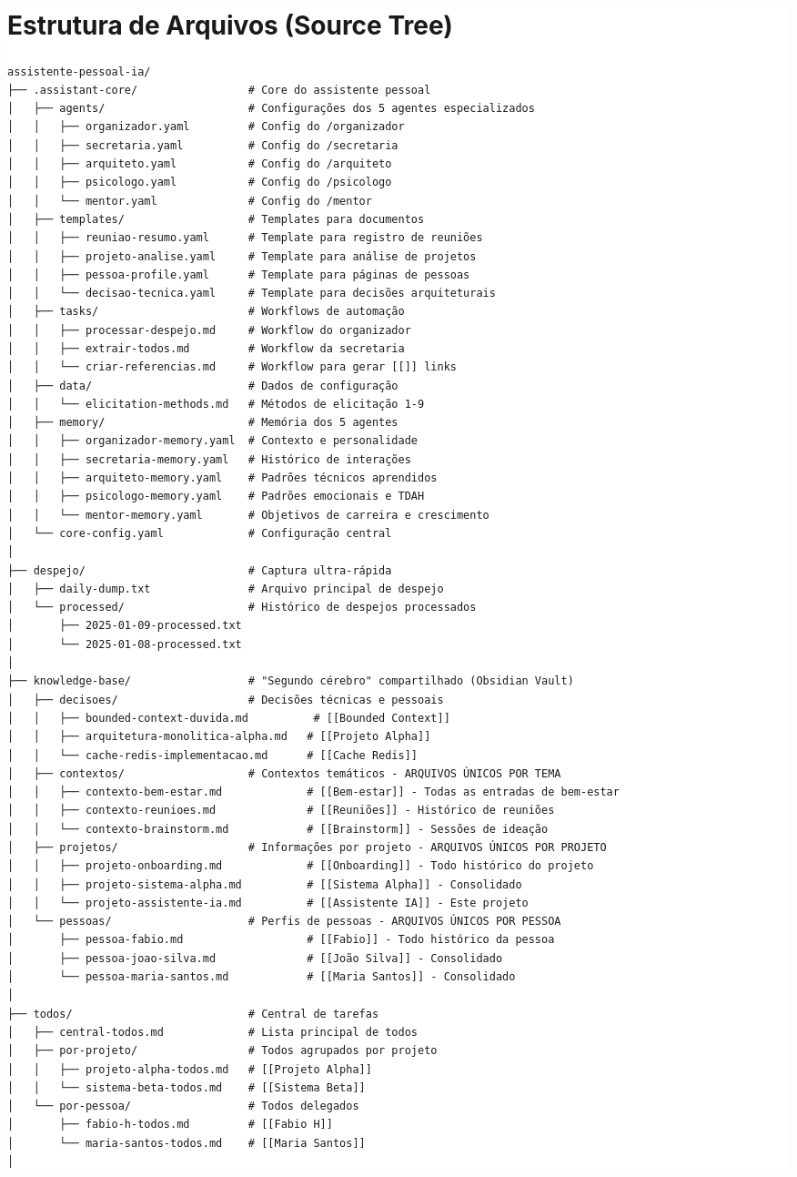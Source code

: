 # Estrutura de Arquivos (Source Tree)

```
assistente-pessoal-ia/
├── .assistant-core/                 # Core do assistente pessoal
│   ├── agents/                      # Configurações dos 5 agentes especializados
│   │   ├── organizador.yaml         # Config do /organizador
│   │   ├── secretaria.yaml          # Config do /secretaria
│   │   ├── arquiteto.yaml           # Config do /arquiteto
│   │   ├── psicologo.yaml           # Config do /psicologo
│   │   └── mentor.yaml              # Config do /mentor
│   ├── templates/                   # Templates para documentos
│   │   ├── reuniao-resumo.yaml      # Template para registro de reuniões
│   │   ├── projeto-analise.yaml     # Template para análise de projetos
│   │   ├── pessoa-profile.yaml      # Template para páginas de pessoas
│   │   └── decisao-tecnica.yaml     # Template para decisões arquiteturais
│   ├── tasks/                       # Workflows de automação
│   │   ├── processar-despejo.md     # Workflow do organizador
│   │   ├── extrair-todos.md         # Workflow da secretaria
│   │   └── criar-referencias.md     # Workflow para gerar [[]] links
│   ├── data/                        # Dados de configuração
│   │   └── elicitation-methods.md   # Métodos de elicitação 1-9
│   ├── memory/                      # Memória dos 5 agentes
│   │   ├── organizador-memory.yaml  # Contexto e personalidade
│   │   ├── secretaria-memory.yaml   # Histórico de interações
│   │   ├── arquiteto-memory.yaml    # Padrões técnicos aprendidos
│   │   ├── psicologo-memory.yaml    # Padrões emocionais e TDAH
│   │   └── mentor-memory.yaml       # Objetivos de carreira e crescimento
│   └── core-config.yaml             # Configuração central
│
├── despejo/                         # Captura ultra-rápida
│   ├── daily-dump.txt               # Arquivo principal de despejo
│   └── processed/                   # Histórico de despejos processados
│       ├── 2025-01-09-processed.txt
│       └── 2025-01-08-processed.txt
│
├── knowledge-base/                  # "Segundo cérebro" compartilhado (Obsidian Vault)
│   ├── decisoes/                    # Decisões técnicas e pessoais
│   │   ├── bounded-context-duvida.md          # [[Bounded Context]]
│   │   ├── arquitetura-monolitica-alpha.md   # [[Projeto Alpha]]
│   │   └── cache-redis-implementacao.md      # [[Cache Redis]]
│   ├── contextos/                   # Contextos temáticos - ARQUIVOS ÚNICOS POR TEMA
│   │   ├── contexto-bem-estar.md             # [[Bem-estar]] - Todas as entradas de bem-estar
│   │   ├── contexto-reunioes.md              # [[Reuniões]] - Histórico de reuniões
│   │   └── contexto-brainstorm.md            # [[Brainstorm]] - Sessões de ideação
│   ├── projetos/                    # Informações por projeto - ARQUIVOS ÚNICOS POR PROJETO
│   │   ├── projeto-onboarding.md             # [[Onboarding]] - Todo histórico do projeto
│   │   ├── projeto-sistema-alpha.md          # [[Sistema Alpha]] - Consolidado
│   │   └── projeto-assistente-ia.md          # [[Assistente IA]] - Este projeto
│   └── pessoas/                     # Perfis de pessoas - ARQUIVOS ÚNICOS POR PESSOA
│       ├── pessoa-fabio.md                   # [[Fabio]] - Todo histórico da pessoa
│       ├── pessoa-joao-silva.md              # [[João Silva]] - Consolidado
│       └── pessoa-maria-santos.md            # [[Maria Santos]] - Consolidado
│
├── todos/                           # Central de tarefas
│   ├── central-todos.md             # Lista principal de todos
│   ├── por-projeto/                 # Todos agrupados por projeto
│   │   ├── projeto-alpha-todos.md   # [[Projeto Alpha]]
│   │   └── sistema-beta-todos.md    # [[Sistema Beta]]
│   └── por-pessoa/                  # Todos delegados
│       ├── fabio-h-todos.md         # [[Fabio H]]
│       └── maria-santos-todos.md    # [[Maria Santos]]
│
```